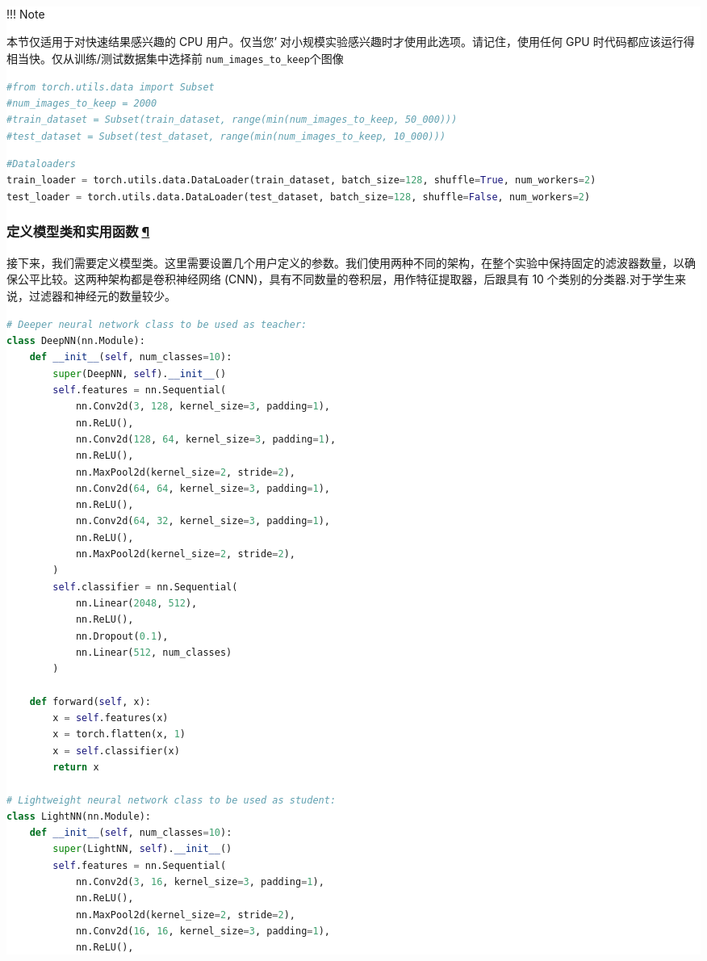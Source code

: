 !!! Note

  本节仅适用于对快速结果感兴趣的 CPU 用户。仅当您’ 对小规模实验感兴趣时才使用此选项。请记住，使用任何 GPU 时代码都应该运行得相当快。仅从训练/测试数据集中选择前 `num_images_to_keep`个图像

```python
#from torch.utils.data import Subset
#num_images_to_keep = 2000
#train_dataset = Subset(train_dataset, range(min(num_images_to_keep, 50_000)))
#test_dataset = Subset(test_dataset, range(min(num_images_to_keep, 10_000)))
```

```python
#Dataloaders
train_loader = torch.utils.data.DataLoader(train_dataset, batch_size=128, shuffle=True, num_workers=2)
test_loader = torch.utils.data.DataLoader(test_dataset, batch_size=128, shuffle=False, num_workers=2)

```

### 定义模型类和实用函数 [¶](#defining-model-classes-and-utility-functions "永久链接到此标题")

 接下来，我们需要定义模型类。这里需要设置几个用户定义的参数。我们使用两种不同的架构，在整个实验中保持固定的滤波器数量，以确保公平比较。这两种架构都是卷积神经网络 (CNN)，具有不同数量的卷积层，用作特征提取器，后跟具有 10 个类别的分类器.对于学生来说，过滤器和神经元的数量较少。

```python
# Deeper neural network class to be used as teacher:
class DeepNN(nn.Module):
    def __init__(self, num_classes=10):
        super(DeepNN, self).__init__()
        self.features = nn.Sequential(
            nn.Conv2d(3, 128, kernel_size=3, padding=1),
            nn.ReLU(),
            nn.Conv2d(128, 64, kernel_size=3, padding=1),
            nn.ReLU(),
            nn.MaxPool2d(kernel_size=2, stride=2),
            nn.Conv2d(64, 64, kernel_size=3, padding=1),
            nn.ReLU(),
            nn.Conv2d(64, 32, kernel_size=3, padding=1),
            nn.ReLU(),
            nn.MaxPool2d(kernel_size=2, stride=2),
        )
        self.classifier = nn.Sequential(
            nn.Linear(2048, 512),
            nn.ReLU(),
            nn.Dropout(0.1),
            nn.Linear(512, num_classes)
        )

    def forward(self, x):
        x = self.features(x)
        x = torch.flatten(x, 1)
        x = self.classifier(x)
        return x

# Lightweight neural network class to be used as student:
class LightNN(nn.Module):
    def __init__(self, num_classes=10):
        super(LightNN, self).__init__()
        self.features = nn.Sequential(
            nn.Conv2d(3, 16, kernel_size=3, padding=1),
            nn.ReLU(),
            nn.MaxPool2d(kernel_size=2, stride=2),
            nn.Conv2d(16, 16, kernel_size=3, padding=1),
            nn.ReLU(),
```